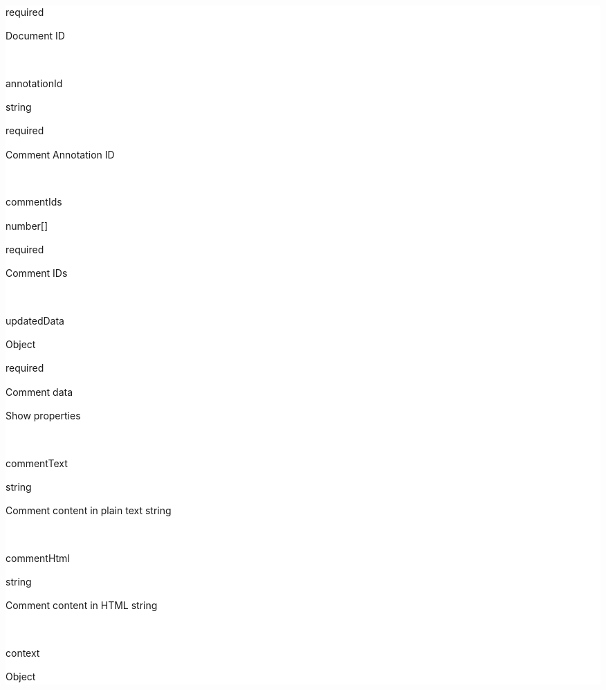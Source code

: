 required

Document ID

[​](https://docs.velt.dev/api-reference/rest-apis/v2/comments-feature/comments/update-comments#param-annotation-id)

annotationId

string

required

Comment Annotation ID

[​](https://docs.velt.dev/api-reference/rest-apis/v2/comments-feature/comments/update-comments#param-comment-ids)

commentIds

number[]

required

Comment IDs

[​](https://docs.velt.dev/api-reference/rest-apis/v2/comments-feature/comments/update-comments#param-updated-data)

updatedData

Object

required

Comment data

Show properties

[​](https://docs.velt.dev/api-reference/rest-apis/v2/comments-feature/comments/update-comments#param-comment-text)

commentText

string

Comment content in plain text string

[​](https://docs.velt.dev/api-reference/rest-apis/v2/comments-feature/comments/update-comments#param-comment-html)

commentHtml

string

Comment content in HTML string

[​](https://docs.velt.dev/api-reference/rest-apis/v2/comments-feature/comments/update-comments#param-context)

context

Object
